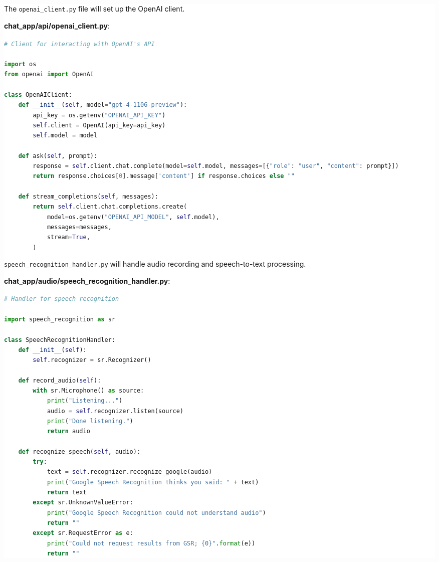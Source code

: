 ```python
```

The `openai_client.py` file will set up the OpenAI client.

**chat_app/api/openai_client.py**:
```python
# Client for interacting with OpenAI's API

import os
from openai import OpenAI

class OpenAIClient:
    def __init__(self, model="gpt-4-1106-preview"):
        api_key = os.getenv("OPENAI_API_KEY")
        self.client = OpenAI(api_key=api_key)
        self.model = model

    def ask(self, prompt):
        response = self.client.chat.complete(model=self.model, messages=[{"role": "user", "content": prompt}])
        return response.choices[0].message['content'] if response.choices else ""

    def stream_completions(self, messages):
        return self.client.chat.completions.create(
            model=os.getenv("OPENAI_API_MODEL", self.model),
            messages=messages,
            stream=True,
        )
```

`speech_recognition_handler.py` will handle audio recording and speech-to-text processing.

**chat_app/audio/speech_recognition_handler.py**:
```python
# Handler for speech recognition

import speech_recognition as sr

class SpeechRecognitionHandler:
    def __init__(self):
        self.recognizer = sr.Recognizer()

    def record_audio(self):
        with sr.Microphone() as source:
            print("Listening...")
            audio = self.recognizer.listen(source)
            print("Done listening.")
            return audio

    def recognize_speech(self, audio):
        try:
            text = self.recognizer.recognize_google(audio)
            print("Google Speech Recognition thinks you said: " + text)
            return text
        except sr.UnknownValueError:
            print("Google Speech Recognition could not understand audio")
            return ""
        except sr.RequestError as e:
            print("Could not request results from GSR; {0}".format(e))
            return ""
```
